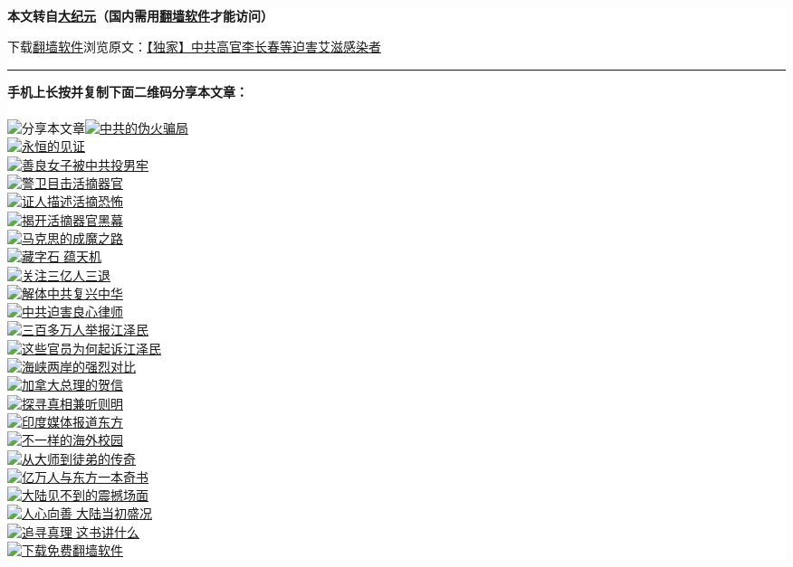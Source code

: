 
<strong>本文转自<a href="https://www.epochtimes.com">大纪元</a>（国内需用<a href="https://github.com/liezrg346/www/blob/master/README.md#8">翻墙软件</a>才能访问）</strong><p>下载<a href="https://github.com/liezrg346/www/blob/master/README.md#8">翻墙软件</a>浏览原文：<a href="https://www.epochtimes.com/gb/11/8/12/n3342224.htm">【独家】中共高官李长春等迫害艾滋感染者</a></p><hr>

<strong>手机上长按并复制下面二维码分享本文章：</strong><br><br><img src="https://chart.apis.google.com/chart?cht=qr&chs=240x240&choe=UTF-8&chld=M|2&chl=https://github.com/liezrg346/djy/blob/master/gb/11/8/12/n3342224.md%231" title="分享本文章"></td><td VALIGN=TOP><a href="https://github.com/liezrg346/djy/blob/master/gb/16/1/21/n4622075.md?dfh#1" target="_blank"><img src="https://raw.githubusercontent.com/liezrg346/djy/master/gb/300/wei-f1.jpg" title="中共的伪火骗局"  alt="中共的伪火骗局"></a><br><a href="https://github.com/liezrg346/www/blob/master/README.md?dfh#9" target="_blank"><img src="https://raw.githubusercontent.com/liezrg346/djy/master/gb/300/yong-h.jpg" title="永恒的见证"  alt="永恒的见证"></a><br><a href="https://github.com/liezrg346/djy/blob/master/gb/13/9/29/n3974789.md?dfh#1" target="_blank"><img src="https://raw.githubusercontent.com/liezrg346/djy/master/gb/300/shang-lnz.jpg" title="善良女子被中共投男牢"  alt="善良女子被中共投男牢"></a><br><a href="https://github.com/liezrg346/djy/blob/master/gb/16/3/16/n4663449.md?dfh#1" target="_blank"><img src="https://raw.githubusercontent.com/liezrg346/djy/master/gb/300/huo-z3.jpg" title="警卫目击活摘器官"  alt="警卫目击活摘器官"></a><br><a href="https://github.com/liezrg346/djy/blob/master/gb/16/8/7/n8177641.md?dfh#1" target="_blank"><img src="https://raw.githubusercontent.com/liezrg346/djy/master/gb/300/huo-z4.jpg" title="证人描述活摘恐怖"  alt="证人描述活摘恐怖"></a><br><a href="https://github.com/liezrg346/djy/blob/master/gb/10/4/19/n2881569.md?dfh#1" target="_blank"><img src="https://raw.githubusercontent.com/liezrg346/djy/master/gb/300/huo-z1.jpg" title="揭开活摘器官黑幕"  alt="揭开活摘器官黑幕"></a><br><a href="https://github.com/liezrg346/djy/blob/master/gb/10/11/7/n3077476.md?dfh#1" target="_blank"><img src="https://raw.githubusercontent.com/liezrg346/djy/master/gb/300/ma-ks.jpg" title="马克思的成魔之路"  alt="马克思的成魔之路"></a><br><a href="https://github.com/liezrg346/djy/blob/master/gb/14/6/9/n4173977.md?dfh#1" target="_blank"><img src="https://raw.githubusercontent.com/liezrg346/djy/master/gb/300/chang-zs.jpg" title="藏字石 蕴天机"  alt="藏字石 蕴天机"></a><br><a href="https://github.com/liezrg346/djy/blob/master/gb/18/5/10/n10381511.md?dfh#1" target="_blank"><img src="https://raw.githubusercontent.com/liezrg346/djy/master/gb/300/st1.jpg" title="关注三亿人三退"  alt="关注三亿人三退"></a><br><a href="https://github.com/liezrg346/djy/blob/master/gb/18/3/21/n10237682.md?dfh#1" target="_blank"><img src="https://raw.githubusercontent.com/liezrg346/djy/master/gb/300/jie-t.jpg" title="解体中共复兴中华"  alt="解体中共复兴中华"></a><br><a href="https://github.com/liezrg346/djy/blob/master/gb/9/2/9/n2422991.md?dfh#1" target="_blank"><img src="https://raw.githubusercontent.com/liezrg346/djy/master/gb/300/gao-zs.jpg" title="中共迫害良心律师"  alt="中共迫害良心律师"></a><br><a href="https://github.com/liezrg346/djy/blob/master/gb/18/12/9/n10900044.md?dfh#1" target="_blank"><img src="https://raw.githubusercontent.com/liezrg346/djy/master/gb/300/sj1.jpg" title="三百多万人举报江泽民"  alt="三百多万人举报江泽民"></a><br><a href="https://github.com/liezrg346/djy/blob/master/gb/18/8/28/n10672014.md?dfh#1" target="_blank"><img src="https://raw.githubusercontent.com/liezrg346/djy/master/gb/300/sj2.jpg" title="这些官员为何起诉江泽民"  alt="这些官员为何起诉江泽民"></a><br><a href="https://github.com/liezrg346/djy/blob/master/gb/8/12/18/n2367165.md?dfh#1" target="_blank"><img src="https://raw.githubusercontent.com/liezrg346/djy/master/gb/300/liangan.jpg" title="海峡两岸的强烈对比"  alt="海峡两岸的强烈对比"></a><br><a href="https://github.com/liezrg346/djy/blob/master/gb/15/12/10/n4593139.md?dfh#1" target="_blank"><img src="https://raw.githubusercontent.com/liezrg346/djy/master/gb/300/jia-ndzl.jpg" title="加拿大总理的贺信"  alt="加拿大总理的贺信"></a><br><a href="https://github.com/liezrg346/djy/blob/master/gb/11/6/17/n3289382.md?dfh#1" target="_blank"><img src="https://raw.githubusercontent.com/liezrg346/djy/master/gb/300/xiao-wd.jpg" title="探寻真相兼听则明"  alt="探寻真相兼听则明"></a><br><a href="https://github.com/liezrg346/djy/blob/master/gb/18/10/27/n10812623.md?dfh#1" target="_blank"><img src="https://raw.githubusercontent.com/liezrg346/djy/master/gb/300/yindu.jpg" title="印度媒体报道东方"  alt="印度媒体报道东方"></a><br><a href="https://github.com/liezrg346/djy/blob/master/gb/18/6/9/n10469652.md?dfh#1" target="_blank"><img src="https://raw.githubusercontent.com/liezrg346/djy/master/gb/300/xie-j.jpg" title="不一样的海外校园"  alt="不一样的海外校园"></a><br><a href="https://github.com/liezrg346/djy/blob/master/gb/7/4/5/n1669415.md?dfh#1" target="_blank"><img src="https://raw.githubusercontent.com/liezrg346/djy/master/gb/300/li-up.jpg" title="从大师到徒弟的传奇"  alt="从大师到徒弟的传奇"></a><br><a href="https://github.com/liezrg346/djy/blob/master/gb/17/5/26/n9191512.md?dfh#1" target="_blank"><img src="https://raw.githubusercontent.com/liezrg346/djy/master/gb/300/zfl2.jpg" title="亿万人与东方一本奇书"  alt="亿万人与东方一本奇书"></a><br><a href="https://github.com/liezrg346/djy/blob/master/gb/13/11/27/n4020290.md?dfh#1" target="_blank"><img src="https://raw.githubusercontent.com/liezrg346/djy/master/gb/300/zhen-h.jpg" title="大陆见不到的震撼场面"  alt="大陆见不到的震撼场面"></a><br><a href="https://github.com/liezrg346/djy/blob/master/gb/15/7/17/n4482910.md?dfh#1" target="_blank"><img src="https://raw.githubusercontent.com/liezrg346/djy/master/gb/300/dalu-sk.jpg" title="人心向善 大陆当初盛况"  alt="人心向善 大陆当初盛况"></a><br><a href="https://github.com/liezrg346/djy/blob/master/gb/19/1/5/n10955468.md?dfh#1" target="_blank"><img src="https://raw.githubusercontent.com/liezrg346/djy/master/gb/300/zfl1.jpg" title="追寻真理 这书讲什么"  alt="追寻真理 这书讲什么"></a><br><a href="https://github.com/liezrg346/www/blob/master/README.md?dfh#1" target="_blank"><img src="https://raw.githubusercontent.com/liezrg346/djy/master/gb/300/fq1.jpg" title="下载免费翻墙软件"  alt="下载免费翻墙软件"></a><br></td></tr></table>
